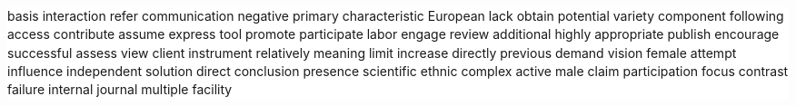 basis
interaction
refer
communication
negative
primary
characteristic
European
lack
obtain
potential
variety
component
following
access
contribute
assume
express
tool
promote
participate
labor
engage
review
additional
highly
appropriate
publish
encourage
successful
assess
view
client
instrument
relatively
meaning
limit
increase
directly
previous
demand
vision
female
attempt
influence
independent
solution
direct
conclusion
presence
scientific
ethnic
complex
active
male
claim
participation
focus
contrast
failure
internal
journal
multiple
facility